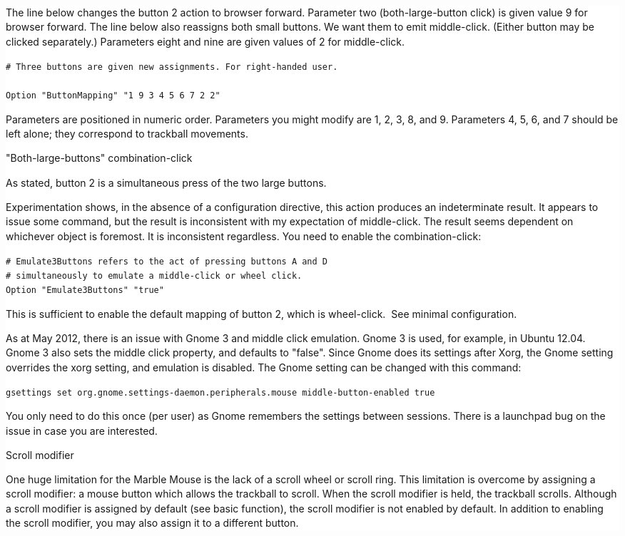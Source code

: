 The line below changes the button 2 action to browser forward. Parameter
two (both-large-button click) is given value 9 for browser forward. The
line below also reassigns both small buttons. We want them to emit
middle-click. (Either button may be clicked separately.) Parameters
eight and nine are given values of 2 for middle-click.

    # Three buttons are given new assignments. For right-handed user.

    Option "ButtonMapping" "1 9 3 4 5 6 7 2 2"

Parameters are positioned in numeric order. Parameters you might modify
are 1, 2, 3, 8, and 9. Parameters 4, 5, 6, and 7 should be left alone;
they correspond to trackball movements.

"Both-large-buttons" combination-click

As stated, button 2 is a simultaneous press of the two large buttons.

Experimentation shows, in the absence of a configuration directive, this
action produces an indeterminate result. It appears to issue some
command, but the result is inconsistent with my expectation of
middle-click. The result seems dependent on whichever object is
foremost. It is inconsistent regardless. You need to enable the
combination-click:

    # Emulate3Buttons refers to the act of pressing buttons A and D
    # simultaneously to emulate a middle-click or wheel click.
    Option "Emulate3Buttons" "true"

This is sufficient to enable the default mapping of button 2, which is
wheel-click.  See minimal configuration.

As at May 2012, there is an issue with Gnome 3 and middle click
emulation. Gnome 3 is used, for example, in Ubuntu 12.04. Gnome 3 also
sets the middle click property, and defaults to "false". Since Gnome
does its settings after Xorg, the Gnome setting overrides the xorg
setting, and emulation is disabled. The Gnome setting can be changed
with this command:

    gsettings set org.gnome.settings-daemon.peripherals.mouse middle-button-enabled true

You only need to do this once (per user) as Gnome remembers the settings
between sessions. There is a launchpad bug on the issue in case you are
interested.

Scroll modifier

One huge limitation for the Marble Mouse is the lack of a scroll wheel
or scroll ring. This limitation is overcome by assigning a scroll
modifier: a mouse button which allows the trackball to scroll. When the
scroll modifier is held, the trackball scrolls. Although a scroll
modifier is assigned by default (see basic function), the scroll
modifier is not enabled by default. In addition to enabling the scroll
modifier, you may also assign it to a different button.
